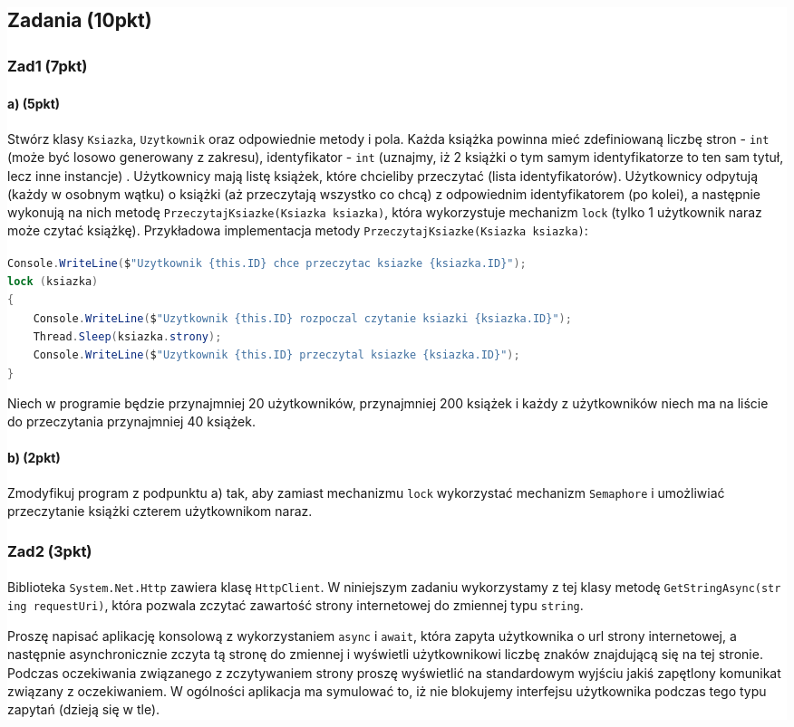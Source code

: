 ## Zadania (10pkt)

### Zad1 (7pkt)
#### a) (5pkt)
Stwórz klasy ``Ksiazka``, ``Uzytkownik`` oraz odpowiednie metody i pola. Każda książka powinna mieć zdefiniowaną liczbę stron - ``int`` (może być losowo generowany z zakresu), identyfikator - ``int`` (uznajmy, iż 2 książki o tym samym identyfikatorze to ten sam tytuł, lecz inne instancje) . Użytkownicy mają listę książek, które chcieliby przeczytać (lista identyfikatorów). Użytkownicy odpytują (każdy w osobnym wątku) o książki  (aż przeczytają wszystko co chcą) z odpowiednim identyfikatorem (po kolei), a następnie wykonują na nich metodę ``PrzeczytajKsiazke(Ksiazka ksiazka)``, która wykorzystuje mechanizm ``lock`` (tylko 1 użytkownik naraz może czytać książkę). Przykładowa implementacja metody ``PrzeczytajKsiazke(Ksiazka ksiazka)``:

```c#
Console.WriteLine($"Uzytkownik {this.ID} chce przeczytac ksiazke {ksiazka.ID}");
lock (ksiazka)
{
	Console.WriteLine($"Uzytkownik {this.ID} rozpoczal czytanie ksiazki {ksiazka.ID}");
	Thread.Sleep(ksiazka.strony);
	Console.WriteLine($"Uzytkownik {this.ID} przeczytal ksiazke {ksiazka.ID}");
}
```

Niech w programie będzie przynajmniej 20 użytkowników, przynajmniej 200 książek i każdy z użytkowników niech ma na liście do przeczytania przynajmniej 40 książek.
#### b) (2pkt)
Zmodyfikuj program z podpunktu a) tak, aby zamiast mechanizmu ``lock`` wykorzystać mechanizm ``Semaphore`` i umożliwiać przeczytanie książki czterem użytkownikom naraz.

### Zad2 (3pkt)

Biblioteka ``System.Net.Http`` zawiera klasę ``HttpClient``. W niniejszym zadaniu wykorzystamy z tej klasy metodę ``GetStringAsync(string requestUri)``, która pozwala zczytać zawartość strony internetowej do zmiennej typu ``string``.

Proszę napisać aplikację konsolową z wykorzystaniem ``async`` i ``await``, która zapyta użytkownika o url strony  internetowej, a następnie asynchronicznie zczyta tą stronę do zmiennej i wyświetli użytkownikowi liczbę znaków znajdującą się na tej stronie. Podczas oczekiwania związanego z zczytywaniem strony proszę wyświetlić na standardowym wyjściu jakiś zapętlony komunikat związany z oczekiwaniem. W ogólności aplikacja ma symulować to, iż nie blokujemy interfejsu użytkownika podczas tego typu zapytań (dzieją się w tle). 
